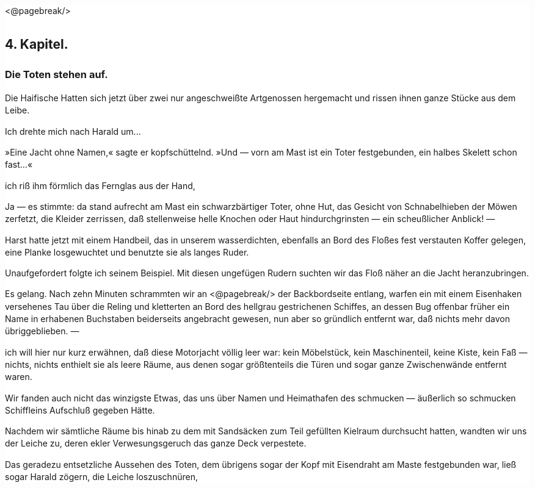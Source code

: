 <@pagebreak/>

<h2>4. Kapitel.</h2>
<h3>Die Toten stehen auf.</h3>

Die Haifische Hatten sich jetzt über zwei nur angeschweißte
Artgenossen hergemacht und rissen ihnen ganze
Stücke aus dem Leibe.

Ich drehte mich nach Harald um...

»Eine Jacht ohne Namen,« sagte er kopfschüttelnd.
»Und — vorn am Mast ist ein Toter festgebunden, ein
halbes Skelett schon fast...«

ich riß ihm förmlich das Fernglas aus der Hand,

Ja — es stimmte: da stand aufrecht am Mast ein
schwarzbärtiger Toter, ohne Hut, das Gesicht von Schnabelhieben
der Möwen zerfetzt, die Kleider zerrissen, daß stellenweise
helle Knochen oder Haut hindurchgrinsten — ein
scheußlicher Anblick! —

Harst hatte jetzt mit einem Handbeil, das in unserem
wasserdichten, ebenfalls an Bord des Floßes fest verstauten
Koffer gelegen, eine Planke losgewuchtet und benutzte sie
als langes Ruder.

Unaufgefordert folgte ich seinem Beispiel. Mit diesen
ungefügen Rudern suchten wir das Floß näher an die
Jacht heranzubringen.

Es gelang. Nach zehn Minuten schrammten wir an
<@pagebreak/>
der Backbordseite entlang, warfen ein mit einem Eisenhaken
versehenes Tau über die Reling und kletterten an
Bord des hellgrau gestrichenen Schiffes, an dessen Bug
offenbar früher ein Name in erhabenen Buchstaben beiderseits
angebracht gewesen, nun aber so gründlich entfernt
war, daß nichts mehr davon übriggeblieben. —

ich will hier nur kurz erwähnen, daß diese Motorjacht
völlig leer war: kein Möbelstück, kein Maschinenteil,
keine Kiste, kein Faß — nichts, nichts enthielt sie als leere
Räume, aus denen sogar größtenteils die Türen und sogar
ganze Zwischenwände entfernt waren.

Wir fanden auch nicht das winzigste Etwas, das uns
über Namen und Heimathafen des schmucken — äußerlich
so schmucken Schiffleins Aufschluß gegeben Hätte.

Nachdem wir sämtliche Räume bis hinab zu dem mit
Sandsäcken zum Teil gefüllten Kielraum durchsucht hatten,
wandten wir uns der Leiche zu, deren ekler Verwesungsgeruch
das ganze Deck verpestete.

Das geradezu entsetzliche Aussehen des Toten, dem
übrigens sogar der Kopf mit Eisendraht am Maste festgebunden
war, ließ sogar Harald zögern, die Leiche loszuschnüren,
